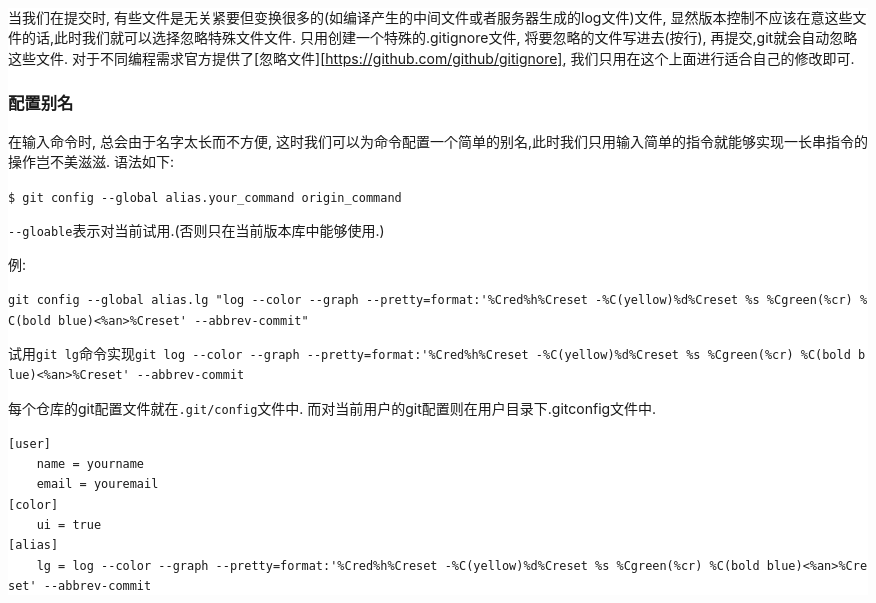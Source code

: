 当我们在提交时, 有些文件是无关紧要但变换很多的(如编译产生的中间文件或者服务器生成的log文件)文件, 显然版本控制不应该在意这些文件的话,此时我们就可以选择忽略特殊文件文件. 只用创建一个特殊的.gitignore文件, 将要忽略的文件写进去(按行), 再提交,git就会自动忽略这些文件. 对于不同编程需求官方提供了[忽略文件][https://github.com/github/gitignore], 我们只用在这个上面进行适合自己的修改即可.

### 配置别名

在输入命令时, 总会由于名字太长而不方便, 这时我们可以为命令配置一个简单的别名,此时我们只用输入简单的指令就能够实现一长串指令的操作岂不美滋滋. 语法如下:

```
$ git config --global alias.your_command origin_command
```

`--gloable`表示对当前试用.(否则只在当前版本库中能够使用.)

例:

```
git config --global alias.lg "log --color --graph --pretty=format:'%Cred%h%Creset -%C(yellow)%d%Creset %s %Cgreen(%cr) %C(bold blue)<%an>%Creset' --abbrev-commit"
```

试用`git lg`命令实现`git log --color --graph --pretty=format:'%Cred%h%Creset -%C(yellow)%d%Creset %s %Cgreen(%cr) %C(bold blue)<%an>%Creset' --abbrev-commit`

每个仓库的git配置文件就在`.git/config`文件中.  而对当前用户的git配置则在用户目录下.gitconfig文件中.

```
[user]
	name = yourname
	email = youremail
[color]
	ui = true
[alias]
	lg = log --color --graph --pretty=format:'%Cred%h%Creset -%C(yellow)%d%Creset %s %Cgreen(%cr) %C(bold blue)<%an>%Creset' --abbrev-commit
```
